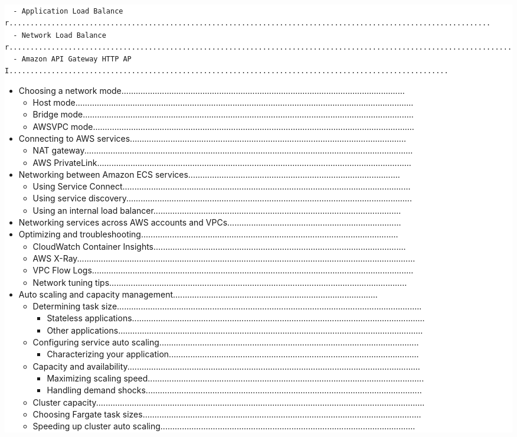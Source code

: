       - Application Load Balancer..................................................................................................................
      - Network Load Balancer.......................................................................................................................
      - Amazon API Gateway HTTP API........................................................................................................
   - Choosing a network mode.......................................................................................................................
      - Host mode..............................................................................................................................................
      - Bridge mode...........................................................................................................................................
      - AWSVPC mode.......................................................................................................................................
   - Connecting to AWS services....................................................................................................................
      - NAT gateway..........................................................................................................................................
      - AWS PrivateLink....................................................................................................................................
   - Networking between Amazon ECS services.........................................................................................
      - Using Service Connect.........................................................................................................................
      - Using service discovery........................................................................................................................
      - Using an internal load balancer........................................................................................................
   - Networking services across AWS accounts and VPCs.........................................................................
   - Optimizing and troubleshooting............................................................................................................
      - CloudWatch Container Insights..........................................................................................................
      - AWS X-Ray..............................................................................................................................................
      - VPC Flow Logs.......................................................................................................................................
      - Network tuning tips.............................................................................................................................
- Auto scaling and capacity management......................................................................................
   - Determining task size................................................................................................................................
      - Stateless applications...........................................................................................................................
      - Other applications................................................................................................................................
   - Configuring service auto scaling.............................................................................................................
      - Characterizing your application.........................................................................................................
   - Capacity and availability...........................................................................................................................
      - Maximizing scaling speed....................................................................................................................
      - Handling demand shocks....................................................................................................................
   - Cluster capacity..........................................................................................................................................
   - Choosing Fargate task sizes.....................................................................................................................
   - Speeding up cluster auto scaling...........................................................................................................